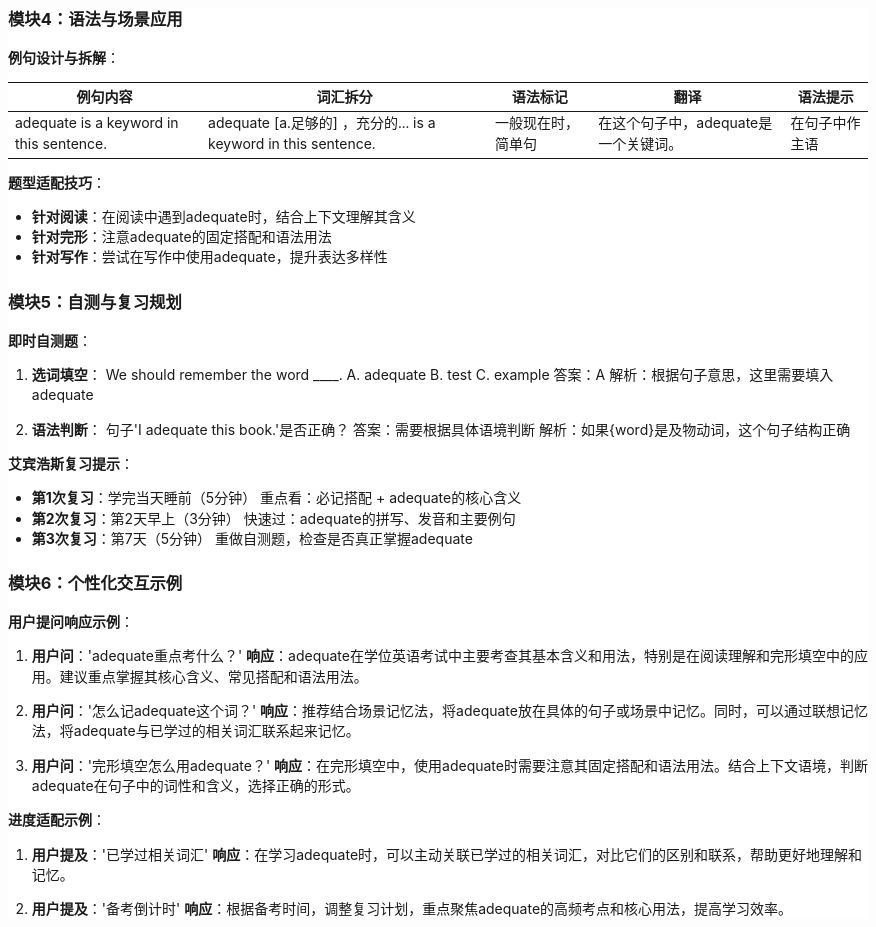 ### 模块4：语法与场景应用

**例句设计与拆解**：

| 例句内容 | 词汇拆分 | 语法标记 | 翻译 | 语法提示 |
|---------|---------|---------|------|---------|
| adequate is a keyword in this sentence. | adequate [a.足够的] ，充分的... is a keyword in this sentence. | 一般现在时，简单句 | 在这个句子中，adequate是一个关键词。 | 在句子中作主语 |

**题型适配技巧**：
- **针对阅读**：在阅读中遇到adequate时，结合上下文理解其含义
- **针对完形**：注意adequate的固定搭配和语法用法
- **针对写作**：尝试在写作中使用adequate，提升表达多样性

### 模块5：自测与复习规划

**即时自测题**：

1. **选词填空**：
   We should remember the word ____.
   A. adequate  B. test  C. example
   答案：A
   解析：根据句子意思，这里需要填入adequate

2. **语法判断**：
   句子'I adequate this book.'是否正确？
   答案：需要根据具体语境判断
   解析：如果{word}是及物动词，这个句子结构正确

**艾宾浩斯复习提示**：
- **第1次复习**：学完当天睡前（5分钟）
  重点看：必记搭配 + adequate的核心含义
- **第2次复习**：第2天早上（3分钟）
  快速过：adequate的拼写、发音和主要例句
- **第3次复习**：第7天（5分钟）
  重做自测题，检查是否真正掌握adequate

### 模块6：个性化交互示例

**用户提问响应示例**：

1. **用户问**：'adequate重点考什么？'
   **响应**：adequate在学位英语考试中主要考查其基本含义和用法，特别是在阅读理解和完形填空中的应用。建议重点掌握其核心含义、常见搭配和语法用法。

2. **用户问**：'怎么记adequate这个词？'
   **响应**：推荐结合场景记忆法，将adequate放在具体的句子或场景中记忆。同时，可以通过联想记忆法，将adequate与已学过的相关词汇联系起来记忆。

3. **用户问**：'完形填空怎么用adequate？'
   **响应**：在完形填空中，使用adequate时需要注意其固定搭配和语法用法。结合上下文语境，判断adequate在句子中的词性和含义，选择正确的形式。

**进度适配示例**：

1. **用户提及**：'已学过相关词汇'
   **响应**：在学习adequate时，可以主动关联已学过的相关词汇，对比它们的区别和联系，帮助更好地理解和记忆。

2. **用户提及**：'备考倒计时'
   **响应**：根据备考时间，调整复习计划，重点聚焦adequate的高频考点和核心用法，提高学习效率。
